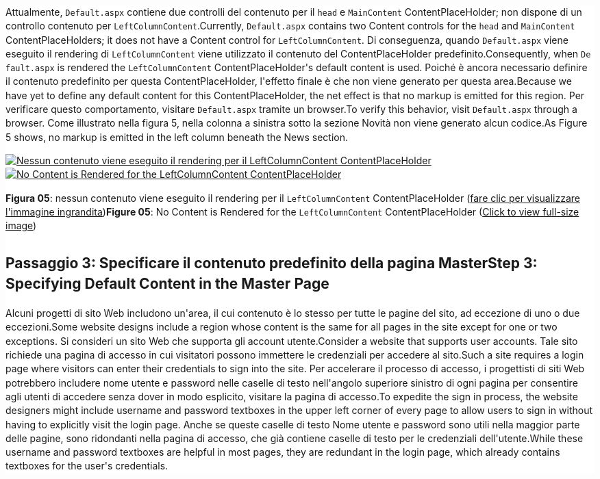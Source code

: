<span data-ttu-id="c8f88-165">Attualmente, `Default.aspx` contiene due controlli del contenuto per il `head` e `MainContent` ContentPlaceHolder; non dispone di un controllo contenuto per `LeftColumnContent`.</span><span class="sxs-lookup"><span data-stu-id="c8f88-165">Currently, `Default.aspx` contains two Content controls for the `head` and `MainContent` ContentPlaceHolders; it does not have a Content control for `LeftColumnContent`.</span></span> <span data-ttu-id="c8f88-166">Di conseguenza, quando `Default.aspx` viene eseguito il rendering di `LeftColumnContent` viene utilizzato il contenuto del ContentPlaceHolder predefinito.</span><span class="sxs-lookup"><span data-stu-id="c8f88-166">Consequently, when `Default.aspx` is rendered the `LeftColumnContent` ContentPlaceHolder's default content is used.</span></span> <span data-ttu-id="c8f88-167">Poiché è ancora necessario definire il contenuto predefinito per questa ContentPlaceHolder, l'effetto finale è che non viene generato per questa area.</span><span class="sxs-lookup"><span data-stu-id="c8f88-167">Because we have yet to define any default content for this ContentPlaceHolder, the net effect is that no markup is emitted for this region.</span></span> <span data-ttu-id="c8f88-168">Per verificare questo comportamento, visitare `Default.aspx` tramite un browser.</span><span class="sxs-lookup"><span data-stu-id="c8f88-168">To verify this behavior, visit `Default.aspx` through a browser.</span></span> <span data-ttu-id="c8f88-169">Come illustrato nella figura 5, nella colonna a sinistra sotto la sezione Novità non viene generato alcun codice.</span><span class="sxs-lookup"><span data-stu-id="c8f88-169">As Figure 5 shows, no markup is emitted in the left column beneath the News section.</span></span>


<span data-ttu-id="c8f88-170">[![Nessun contenuto viene eseguito il rendering per il LeftColumnContent ContentPlaceHolder](multiple-contentplaceholders-and-default-content-cs/_static/image14.png)](multiple-contentplaceholders-and-default-content-cs/_static/image13.png)</span><span class="sxs-lookup"><span data-stu-id="c8f88-170">[![No Content is Rendered for the LeftColumnContent ContentPlaceHolder](multiple-contentplaceholders-and-default-content-cs/_static/image14.png)](multiple-contentplaceholders-and-default-content-cs/_static/image13.png)</span></span>

<span data-ttu-id="c8f88-171">**Figura 05**: nessun contenuto viene eseguito il rendering per il `LeftColumnContent` ContentPlaceHolder ([fare clic per visualizzare l'immagine ingrandita](multiple-contentplaceholders-and-default-content-cs/_static/image15.png))</span><span class="sxs-lookup"><span data-stu-id="c8f88-171">**Figure 05**: No Content is Rendered for the `LeftColumnContent` ContentPlaceHolder  ([Click to view full-size image](multiple-contentplaceholders-and-default-content-cs/_static/image15.png))</span></span>


## <a name="step-3-specifying-default-content-in-the-master-page"></a><span data-ttu-id="c8f88-172">Passaggio 3: Specificare il contenuto predefinito della pagina Master</span><span class="sxs-lookup"><span data-stu-id="c8f88-172">Step 3: Specifying Default Content in the Master Page</span></span>

<span data-ttu-id="c8f88-173">Alcuni progetti di sito Web includono un'area, il cui contenuto è lo stesso per tutte le pagine del sito, ad eccezione di uno o due eccezioni.</span><span class="sxs-lookup"><span data-stu-id="c8f88-173">Some website designs include a region whose content is the same for all pages in the site except for one or two exceptions.</span></span> <span data-ttu-id="c8f88-174">Si consideri un sito Web che supporta gli account utente.</span><span class="sxs-lookup"><span data-stu-id="c8f88-174">Consider a website that supports user accounts.</span></span> <span data-ttu-id="c8f88-175">Tale sito richiede una pagina di accesso in cui visitatori possono immettere le credenziali per accedere al sito.</span><span class="sxs-lookup"><span data-stu-id="c8f88-175">Such a site requires a login page where visitors can enter their credentials to sign into the site.</span></span> <span data-ttu-id="c8f88-176">Per accelerare il processo di accesso, i progettisti di siti Web potrebbero includere nome utente e password nelle caselle di testo nell'angolo superiore sinistro di ogni pagina per consentire agli utenti di accedere senza dover in modo esplicito, visitare la pagina di accesso.</span><span class="sxs-lookup"><span data-stu-id="c8f88-176">To expedite the sign in process, the website designers might include username and password textboxes in the upper left corner of every page to allow users to sign in without having to explicitly visit the login page.</span></span> <span data-ttu-id="c8f88-177">Anche se queste caselle di testo Nome utente e password sono utili nella maggior parte delle pagine, sono ridondanti nella pagina di accesso, che già contiene caselle di testo per le credenziali dell'utente.</span><span class="sxs-lookup"><span data-stu-id="c8f88-177">While these username and password textboxes are helpful in most pages, they are redundant in the login page, which already contains textboxes for the user's credentials.</span></span>
